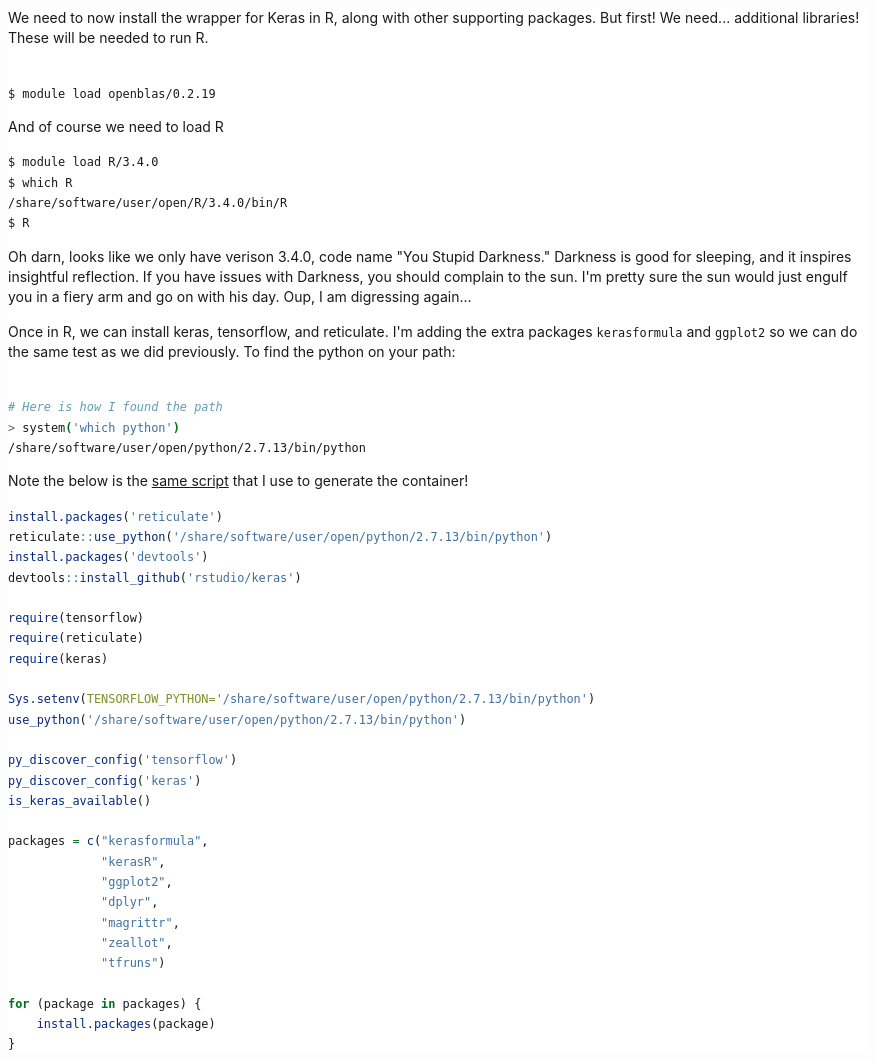 We need to now install the wrapper for Keras in R, along with other
supporting packages. But first! We need... additional libraries! 
These will be needed to run R.

```bash

$ module load openblas/0.2.19

```

And of course we need to load R

```bash
$ module load R/3.4.0
$ which R
/share/software/user/open/R/3.4.0/bin/R
$ R

```

Oh darn, looks like we only have verison 3.4.0, code name "You Stupid Darkness."
Darkness is good for sleeping, and it inspires insightful reflection.
If you have issues with Darkness, you should complain to the sun. I'm pretty sure the
sun would just engulf you in a fiery arm and go on with his day. Oup, I am digressing again...

Once in R, we can install keras, tensorflow, and reticulate. I'm adding
the extra packages `kerasformula` and `ggplot2` so we can do the same
test as we did previously. To find the python on your path:

```bash

# Here is how I found the path
> system('which python')
/share/software/user/open/python/2.7.13/bin/python
```

Note the below is the 
<a href="https://github.com/vsoch/keras-r/blob/master/install.R" target="_blank">same script</a> 
that I use to generate the container!

```R
install.packages('reticulate')
reticulate::use_python('/share/software/user/open/python/2.7.13/bin/python')
install.packages('devtools')
devtools::install_github('rstudio/keras')

require(tensorflow)
require(reticulate)
require(keras)

Sys.setenv(TENSORFLOW_PYTHON='/share/software/user/open/python/2.7.13/bin/python')
use_python('/share/software/user/open/python/2.7.13/bin/python')

py_discover_config('tensorflow')
py_discover_config('keras')
is_keras_available()

packages = c("kerasformula",
             "kerasR",
             "ggplot2", 
             "dplyr",
             "magrittr",
             "zeallot",
             "tfruns")

for (package in packages) {
    install.packages(package)
}
```